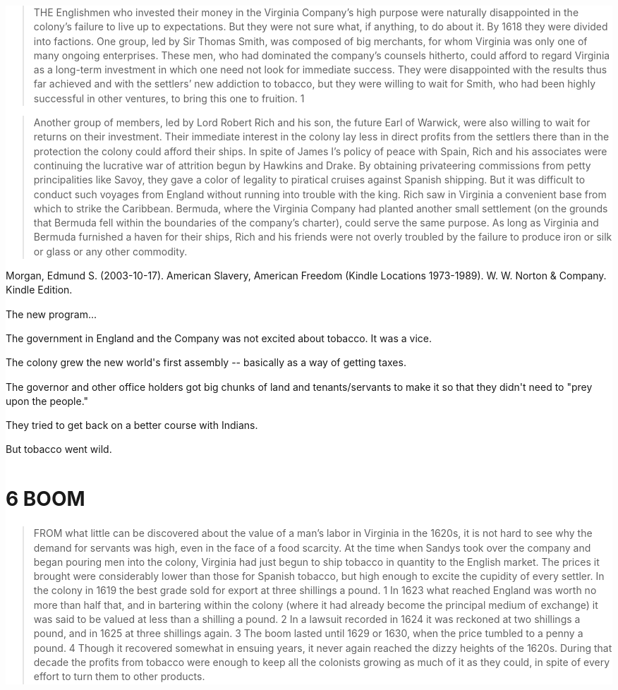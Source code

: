 > THE Englishmen who invested their money in the Virginia Company’s high purpose were naturally disappointed in the colony’s failure to live up to expectations. But they were not sure what, if anything, to do about it. By 1618 they were divided into factions. One group, led by Sir Thomas Smith, was composed of big merchants, for whom Virginia was only one of many ongoing enterprises. These men, who had dominated the company’s counsels hitherto, could afford to regard Virginia as a long-term investment in which one need not look for immediate success. They were disappointed with the results thus far achieved and with the settlers’ new addiction to tobacco, but they were willing to wait for Smith, who had been highly successful in other ventures, to bring this one to fruition. 1

> Another group of members, led by Lord Robert Rich and his son, the future Earl of Warwick, were also willing to wait for returns on their investment. Their immediate interest in the colony lay less in direct profits from the settlers there than in the protection the colony could afford their ships. In spite of James I’s policy of peace with Spain, Rich and his associates were continuing the lucrative war of attrition begun by Hawkins and Drake. By obtaining privateering commissions from petty principalities like Savoy, they gave a color of legality to piratical cruises against Spanish shipping. But it was difficult to conduct such voyages from England without running into trouble with the king. Rich saw in Virginia a convenient base from which to strike the Caribbean. Bermuda, where the Virginia Company had planted another small settlement (on the grounds that Bermuda fell within the boundaries of the company’s charter), could serve the same purpose. As long as Virginia and Bermuda furnished a haven for their ships, Rich and his friends were not overly troubled by the failure to produce iron or silk or glass or any other commodity.

Morgan, Edmund S. (2003-10-17). American Slavery, American Freedom (Kindle Locations 1973-1989). W. W. Norton & Company. Kindle Edition.

The new program...

The government in England and the Company was not excited about tobacco. It was a vice.

The colony grew the new world's first assembly -- basically as a way of getting taxes.

The governor and other office holders got big chunks of land and tenants/servants to make it so that they didn't need to "prey upon the people."

They tried to get back on a better course with Indians.

But tobacco went wild.

# 6 BOOM

> FROM what little can be discovered about the value of a man’s labor in Virginia in the 1620s, it is not hard to see why the demand for servants was high, even in the face of a food scarcity. At the time when Sandys took over the company and began pouring men into the colony, Virginia had just begun to ship tobacco in quantity to the English market. The prices it brought were considerably lower than those for Spanish tobacco, but high enough to excite the cupidity of every settler. In the colony in 1619 the best grade sold for export at three shillings a pound. 1 In 1623 what reached England was worth no more than half that, and in bartering within the colony (where it had already become the principal medium of exchange) it was said to be valued at less than a shilling a pound. 2 In a lawsuit recorded in 1624 it was reckoned at two shillings a pound, and in 1625 at three shillings again. 3 The boom lasted until 1629 or 1630, when the price tumbled to a penny a pound. 4 Though it recovered somewhat in ensuing years, it never again reached the dizzy heights of the 1620s. During that decade the profits from tobacco were enough to keep all the colonists growing as much of it as they could, in spite of every effort to turn them to other products.
